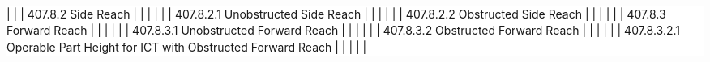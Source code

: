 |                                                                                                                                                                                                                                                                  |
| 407.8.2 Side Reach                                                                                                                                                                                                                                               |
|                                                                                                                                                                                                                                                                  |
|                                                                                                                                                                                                                                                                  |
| 407.8.2.1 Unobstructed Side Reach                                                                                                                                                                                                                                |
|                                                                                                                                                                                                                                                                  |
|                                                                                                                                                                                                                                                                  |
| 407.8.2.2 Obstructed Side Reach                                                                                                                                                                                                                                  |
|                                                                                                                                                                                                                                                                  |
|                                                                                                                                                                                                                                                                  |
| 407.8.3 Forward Reach                                                                                                                                                                                                                                            |
|                                                                                                                                                                                                                                                                  |
|                                                                                                                                                                                                                                                                  |
| 407.8.3.1 Unobstructed Forward Reach                                                                                                                                                                                                                             |
|                                                                                                                                                                                                                                                                  |
|                                                                                                                                                                                                                                                                  |
| 407.8.3.2 Obstructed Forward Reach                                                                                                                                                                                                                               |
|                                                                                                                                                                                                                                                                  |
|                                                                                                                                                                                                                                                                  |
| 407.8.3.2.1 Operable Part Height for ICT with Obstructed Forward Reach                                                                                                                                                                                           |
|                                                                                                                                                                                                                                                                  |
|                                                                                                                                                                                                                                                                  |